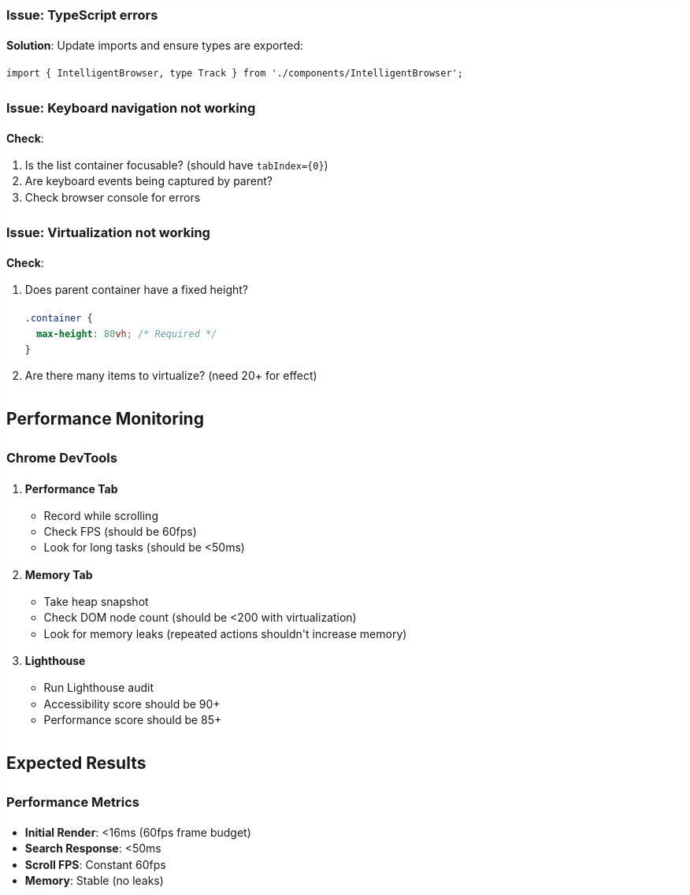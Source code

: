 ### Issue: TypeScript errors

**Solution**: Update imports and ensure types are exported:
```tsx
import { IntelligentBrowser, type Track } from './components/IntelligentBrowser';
```

### Issue: Keyboard navigation not working

**Check**:
1. Is the list container focusable? (should have `tabIndex={0}`)
2. Are keyboard events being captured by parent?
3. Check browser console for errors

### Issue: Virtualization not working

**Check**:
1. Does parent container have a fixed height?
   ```css
   .container {
     max-height: 80vh; /* Required */
   }
   ```
2. Are there many items to virtualize? (need 20+ for effect)

## Performance Monitoring

### Chrome DevTools

1. **Performance Tab**
   - Record while scrolling
   - Check FPS (should be 60fps)
   - Look for long tasks (should be <50ms)

2. **Memory Tab**
   - Take heap snapshot
   - Check DOM node count (should be <200 with virtualization)
   - Look for memory leaks (repeated actions shouldn't increase memory)

3. **Lighthouse**
   - Run Lighthouse audit
   - Accessibility score should be 90+
   - Performance score should be 85+

## Expected Results

### Performance Metrics
- **Initial Render**: <16ms (60fps frame budget)
- **Search Response**: <50ms
- **Scroll FPS**: Constant 60fps
- **Memory**: Stable (no leaks)
